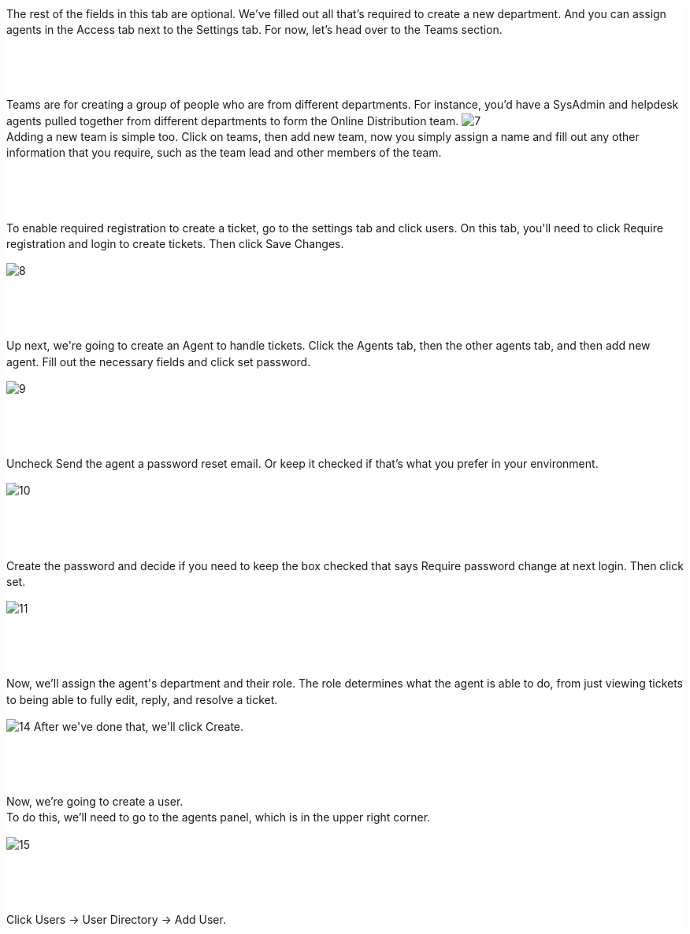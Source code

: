 The rest of the fields in this tab are optional. We’ve filled out all that’s required to create a new department. And you can assign agents in the Access tab next to the Settings tab.
For now, let’s head over to the Teams section.<br><br><br><br>

Teams are for creating a group of people who are from different departments. For instance, you’d have a SysAdmin and helpdesk agents pulled together from different departments to form the Online Distribution team.
![7](https://github.com/user-attachments/assets/3360eb54-7d5a-4d9a-9d22-0ddd1797e21f)<br>
Adding a new team is simple too. Click on teams, then add new team, now you simply assign a name and fill out any other information that you require, such as the team lead and other members of the team.<br><br><br><br>


To enable required registration to create a ticket, go to the settings tab and click users.
On this tab, you'll need to click Require registration and login to create tickets. Then click Save Changes.

![8](https://github.com/user-attachments/assets/3c8bceba-1eed-4811-9bf7-7913b3623b9d)<br><br><br><br>



Up next, we're going to create an Agent to handle tickets. Click the Agents tab, then the other agents tab, and then add new agent.
Fill out the necessary fields and click set password.

![9](https://github.com/user-attachments/assets/f4b96b06-8497-4b23-8ff8-79d01ba40e9b)<br><br><br><br>


Uncheck Send the agent a password reset email. Or keep it checked if that’s what you prefer in your environment.

![10](https://github.com/user-attachments/assets/31638473-3531-472a-b626-9829d3c4faed)<br><br><br><br>


Create the password and decide if you need to keep the box checked that says Require password change at next login.
Then click set.

![11](https://github.com/user-attachments/assets/8330bdb7-a463-44c6-9f65-d3bfd825704f)<br><br><br><br>



Now, we’ll assign the agent's department and their role. The role determines what the agent is able to do, from just viewing tickets to being able to fully edit, reply, and resolve a ticket.

![14](https://github.com/user-attachments/assets/28ef8ac9-3097-4ae1-b9e7-93a12dfa78ba)
After we've done that, we'll click Create.<br><br><br><br>



Now, we’re going to create a user.<br>
To do this, we’ll need to go to the agents panel, which is in the upper right corner.

![15](https://github.com/user-attachments/assets/9fb1818a-1238-49b6-8821-6914fbeb4769)<br><br><br><br>


Click Users -> User Directory -> Add User.
